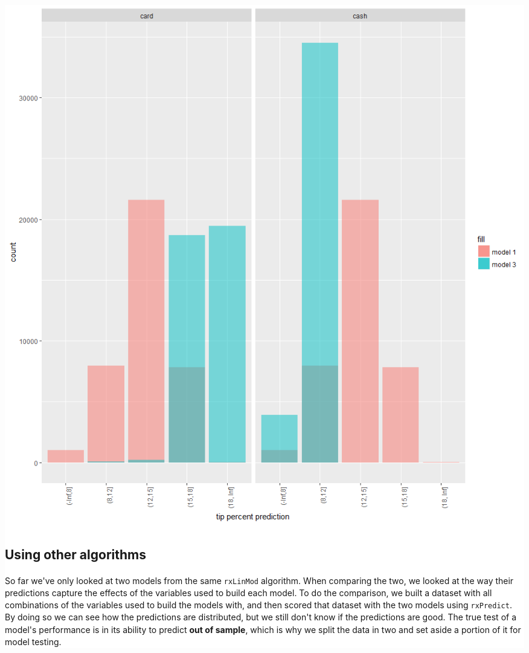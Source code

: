 ![](images/unnamed-chunk-15-1.png)

Using other algorithms
----------------------

So far we've only looked at two models from the same `rxLinMod` algorithm. When comparing the two, we looked at the way their predictions capture the effects of the variables used to build each model. To do the comparison, we built a dataset with all combinations of the variables used to build the models with, and then scored that dataset with the two models using `rxPredict`. By doing so we can see how the predictions are distributed, but we still don't know if the predictions are good. The true test of a model's performance is in its ability to predict **out of sample**, which is why we split the data in two and set aside a portion of it for model testing.
